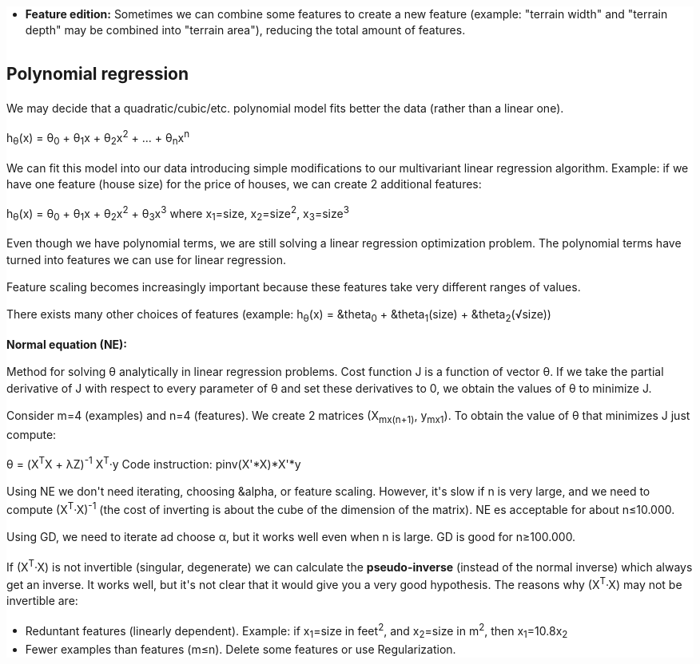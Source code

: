 - **Feature edition:**
Sometimes we can combine some features to create a new feature (example: "terrain width" and "terrain depth" may be combined into "terrain area"), reducing the total amount of features.


## Polynomial regression

We may decide that a quadratic/cubic/etc. polynomial model fits better the data (rather than a linear one). 

h<sub>&theta;</sub>(x) = &theta;<sub>0</sub> + &theta;<sub>1</sub>x + &theta;<sub>2</sub>x<sup>2</sup> + ... + &theta;<sub>n</sub>x<sup>n</sup>

We can fit this model into our data introducing simple modifications to our multivariant linear regression algorithm. Example: if we have one feature (house size) for the price of houses, we can create 2 additional features:

h<sub>&theta;</sub>(x) = &theta;<sub>0</sub> + &theta;<sub>1</sub>x + &theta;<sub>2</sub>x<sup>2</sup> + &theta;<sub>3</sub>x<sup>3</sup>   where x<sub>1</sub>=size, x<sub>2</sub>=size<sup>2</sup>, x<sub>3</sub>=size<sup>3</sup>

Even though we have polynomial terms, we are still solving a linear regression optimization problem. The polynomial terms have turned into features we can use for linear regression.

Feature scaling becomes increasingly important because these features take very different ranges of values.

There exists many other choices of features (example: h<sub>&theta;</sub>(x) = &theta<sub>0</sub> + &theta<sub>1</sub>(size) + &theta<sub>2</sub>(&radic;size))

**Normal equation (NE):** 

Method for solving &theta; analytically in linear regression problems. Cost function J is a function of vector &theta;. If we take the partial derivative of J with respect to every parameter of &theta; and set these derivatives to 0, we obtain the values of &theta; to minimize J. 

Consider m=4 (examples) and n=4 (features). We create 2 matrices (X<sub>mx(n+1)</sub>, y<sub>mx1</sub>). To obtain the value of &theta; that minimizes J just compute:

&theta; = (X<sup>T</sup>X + &lambda;Z)<sup>-1</sup> X<sup>T</sup>·y
Code instruction: pinv(X'*X)*X'*y

Using NE we don't need iterating, choosing &alpha, or feature scaling. However, it's slow if n is very large, and we need to compute (X<sup>T</sup>·X)<sup>-1</sup> (the cost of inverting is about the cube of the dimension of the matrix). NE es acceptable for about n&le;10.000. 

Using GD, we need to iterate ad choose &alpha;, but it works well even when n is large. GD is good for n&ge;100.000.

If (X<sup>T</sup>·X) is not invertible (singular, degenerate) we can calculate the **pseudo-inverse** (instead of the normal inverse) which always get an inverse. It works well, but it's not clear that it would give you a very good hypothesis. The reasons why (X<sup>T</sup>·X) may not be invertible are:
- Reduntant features (linearly dependent). Example: if x<sub>1</sub>=size in feet<sup>2</sup>, and x<sub>2</sub>=size in m<sup>2</sup>, then x<sub>1</sub>=10.8x<sub>2</sub>
- Fewer examples than features (m&le;n). Delete some features or use Regularization.

